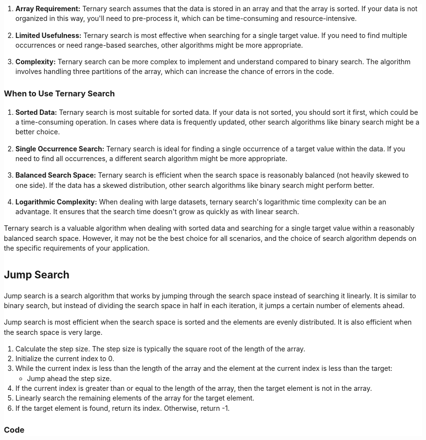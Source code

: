 1. **Array Requirement:** Ternary search assumes that the data is stored in an array and that the array is sorted. If your data is not organized in this way, you'll need to pre-process it, which can be time-consuming and resource-intensive.

2. **Limited Usefulness:** Ternary search is most effective when searching for a single target value. If you need to find multiple occurrences or need range-based searches, other algorithms might be more appropriate.

3. **Complexity:** Ternary search can be more complex to implement and understand compared to binary search. The algorithm involves handling three partitions of the array, which can increase the chance of errors in the code.

### When to Use Ternary Search

1. **Sorted Data:** Ternary search is most suitable for sorted data. If your data is not sorted, you should sort it first, which could be a time-consuming operation. In cases where data is frequently updated, other search algorithms like binary search might be a better choice.

2. **Single Occurrence Search:** Ternary search is ideal for finding a single occurrence of a target value within the data. If you need to find all occurrences, a different search algorithm might be more appropriate.

3. **Balanced Search Space:** Ternary search is efficient when the search space is reasonably balanced (not heavily skewed to one side). If the data has a skewed distribution, other search algorithms like binary search might perform better.

4. **Logarithmic Complexity:** When dealing with large datasets, ternary search's logarithmic time complexity can be an advantage. It ensures that the search time doesn't grow as quickly as with linear search.

Ternary search is a valuable algorithm when dealing with sorted data and searching for a single target value within a reasonably balanced search space. However, it may not be the best choice for all scenarios, and the choice of search algorithm depends on the specific requirements of your application.

## Jump Search

Jump search is a search algorithm that works by jumping through the search space instead of searching it linearly. It is similar to binary search, but instead of dividing the search space in half in each iteration, it jumps a certain number of elements ahead.

Jump search is most efficient when the search space is sorted and the elements are evenly distributed. It is also efficient when the search space is very large.

1. Calculate the step size. The step size is typically the square root of the length of the array.
2. Initialize the current index to 0.
3. While the current index is less than the length of the array and the element at the current index is less than the target:
    - Jump ahead the step size.
4. If the current index is greater than or equal to the length of the array, then the target element is not in the array.
5. Linearly search the remaining elements of the array for the target element.
6. If the target element is found, return its index. Otherwise, return -1.

### Code
